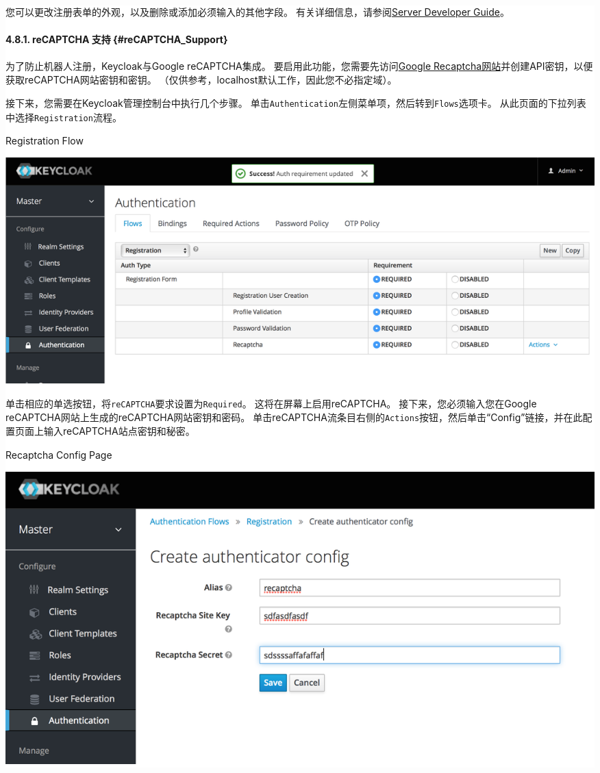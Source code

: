 您可以更改注册表单的外观，以及删除或添加必须输入的其他字段。 有关详细信息，请参阅[Server Developer Guide](https://www.keycloak.org/docs/6.0/server_development/)。

#### 4.8.1. reCAPTCHA 支持 {#reCAPTCHA_Support}

为了防止机器人注册，Keycloak与Google reCAPTCHA集成。 要启用此功能，您需要先访问[Google Recaptcha网站](https://developers.google.com/recaptcha/)并创建API密钥，以便获取reCAPTCHA网站密钥和密钥。 （仅供参考，localhost默认工作，因此您不必指定域）。

接下来，您需要在Keycloak管理控制台中执行几个步骤。 单击`Authentication`左侧菜单项，然后转到`Flows`选项卡。 从此页面的下拉列表中选择`Registration`流程。

Registration Flow

![registration flow](assets/registration-flow.png)

单击相应的单选按钮，将`reCAPTCHA`要求设置为`Required`。 这将在屏幕上启用reCAPTCHA。 接下来，您必须输入您在Google reCAPTCHA网站上生成的reCAPTCHA网站密钥和密码。 单击reCAPTCHA流条目右侧的`Actions`按钮，然后单击“Config”链接，并在此配置页面上输入reCAPTCHA站点密钥和秘密。

Recaptcha Config Page

![recaptcha config](assets/recaptcha-config.png)
